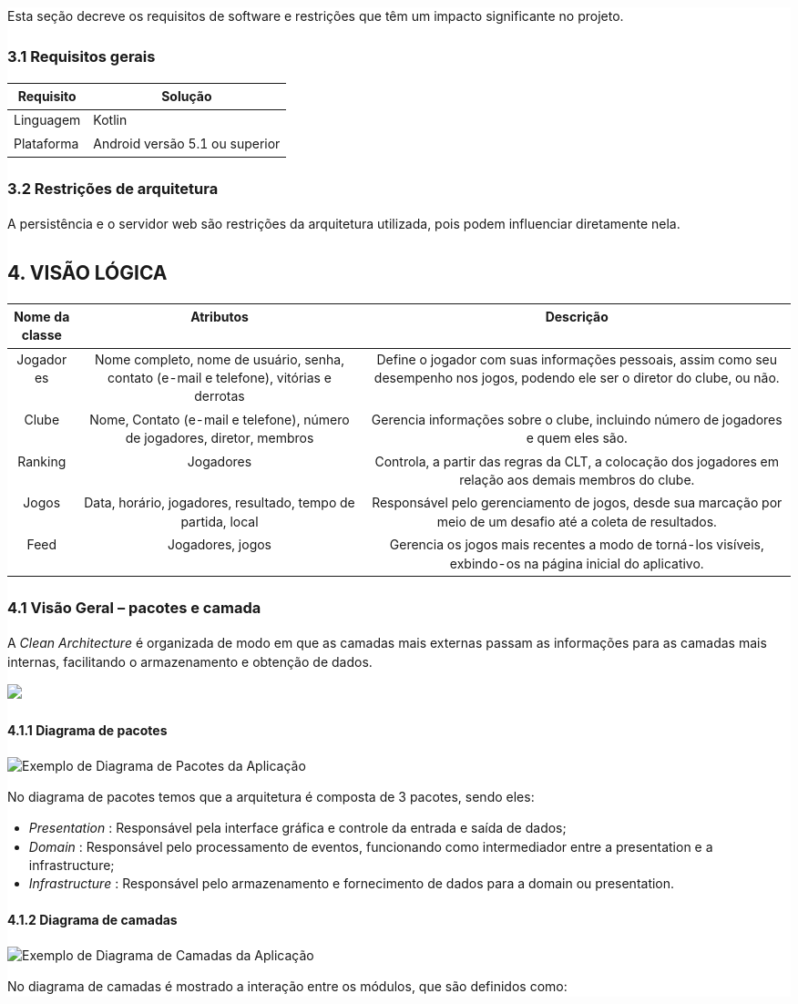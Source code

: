 Esta seção decreve os requisitos de software e restrições que têm um impacto significante no projeto.

### 3.1 Requisitos gerais
|Requisito|Solução|
|---|---|
|Linguagem  | Kotlin |
|Plataforma| Android versão 5.1 ou superior|

### 3.2 Restrições de arquitetura

A persistência e o servidor web são restrições da arquitetura utilizada, pois podem influenciar diretamente nela.

## 4. VISÃO LÓGICA


|Nome da classe|Atributos|Descrição|
|:----:|:----:|:-----:|
|Jogadores|Nome completo, nome de usuário, senha, contato (e-mail e telefone), vitórias e derrotas |Define o jogador com suas informações pessoais, assim como seu desempenho nos jogos, podendo ele ser o diretor do clube, ou não.|
|Clube|Nome, Contato (e-mail e telefone), número de jogadores, diretor, membros|Gerencia informações sobre o clube, incluindo número de jogadores e quem eles são.|
|Ranking|Jogadores|Controla, a partir das regras da CLT, a colocação dos jogadores em relação aos demais membros do clube.|
|Jogos|Data, horário, jogadores, resultado, tempo de partida, local|Responsável pelo gerenciamento de jogos, desde sua marcação por meio de um desafio até a coleta de resultados.|
|Feed|Jogadores, jogos|Gerencia os jogos mais recentes a modo de torná-los visíveis, exbindo-os na página inicial do aplicativo.|


### 4.1 Visão Geral – pacotes e camada

A _Clean Architecture_ é organizada de modo em que as camadas mais externas passam as informações para as camadas mais internas, facilitando o armazenamento e obtenção de dados.

![](https://i.imgur.com/NLLi7Kr.jpg)

#### 4.1.1 Diagrama de pacotes
![ Exemplo de Diagrama de Pacotes da Aplicação](https://i.imgur.com/hVXTV2M.jpg)

No diagrama de pacotes temos que a arquitetura é composta de 3 pacotes, sendo eles:
- _Presentation_ : Responsável pela interface gráfica e controle da entrada e saída de dados;
- _Domain_ : Responsável pelo processamento de eventos, funcionando como intermediador entre a presentation e a infrastructure;
- _Infrastructure_ : Responsável pelo armazenamento e fornecimento de dados para a domain ou presentation.

#### 4.1.2 Diagrama de camadas
![ Exemplo de Diagrama de Camadas da Aplicação](https://i.imgur.com/roHKLJ1.jpg)

No diagrama de camadas é mostrado a interação entre os módulos, que são definidos como:
